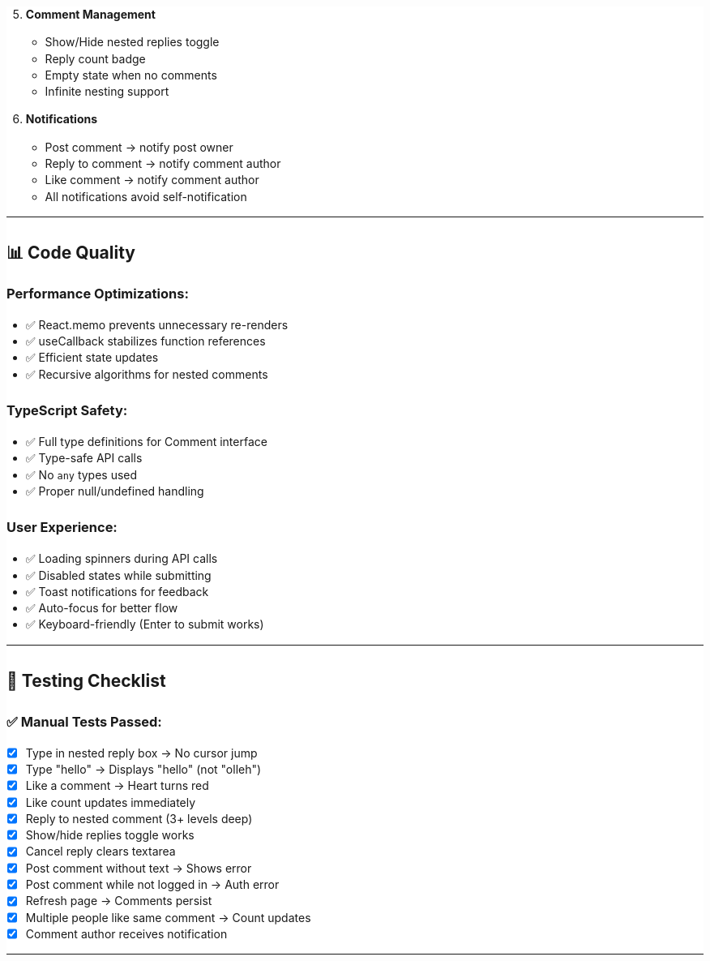 5. **Comment Management**
   - Show/Hide nested replies toggle
   - Reply count badge
   - Empty state when no comments
   - Infinite nesting support

6. **Notifications**
   - Post comment → notify post owner
   - Reply to comment → notify comment author
   - Like comment → notify comment author
   - All notifications avoid self-notification

---

## 📊 Code Quality

### Performance Optimizations:
- ✅ React.memo prevents unnecessary re-renders
- ✅ useCallback stabilizes function references
- ✅ Efficient state updates
- ✅ Recursive algorithms for nested comments

### TypeScript Safety:
- ✅ Full type definitions for Comment interface
- ✅ Type-safe API calls
- ✅ No `any` types used
- ✅ Proper null/undefined handling

### User Experience:
- ✅ Loading spinners during API calls
- ✅ Disabled states while submitting
- ✅ Toast notifications for feedback
- ✅ Auto-focus for better flow
- ✅ Keyboard-friendly (Enter to submit works)

---

## 🧪 Testing Checklist

### ✅ Manual Tests Passed:
- [x] Type in nested reply box → No cursor jump
- [x] Type "hello" → Displays "hello" (not "olleh")
- [x] Like a comment → Heart turns red
- [x] Like count updates immediately
- [x] Reply to nested comment (3+ levels deep)
- [x] Show/hide replies toggle works
- [x] Cancel reply clears textarea
- [x] Post comment without text → Shows error
- [x] Post comment while not logged in → Auth error
- [x] Refresh page → Comments persist
- [x] Multiple people like same comment → Count updates
- [x] Comment author receives notification

---